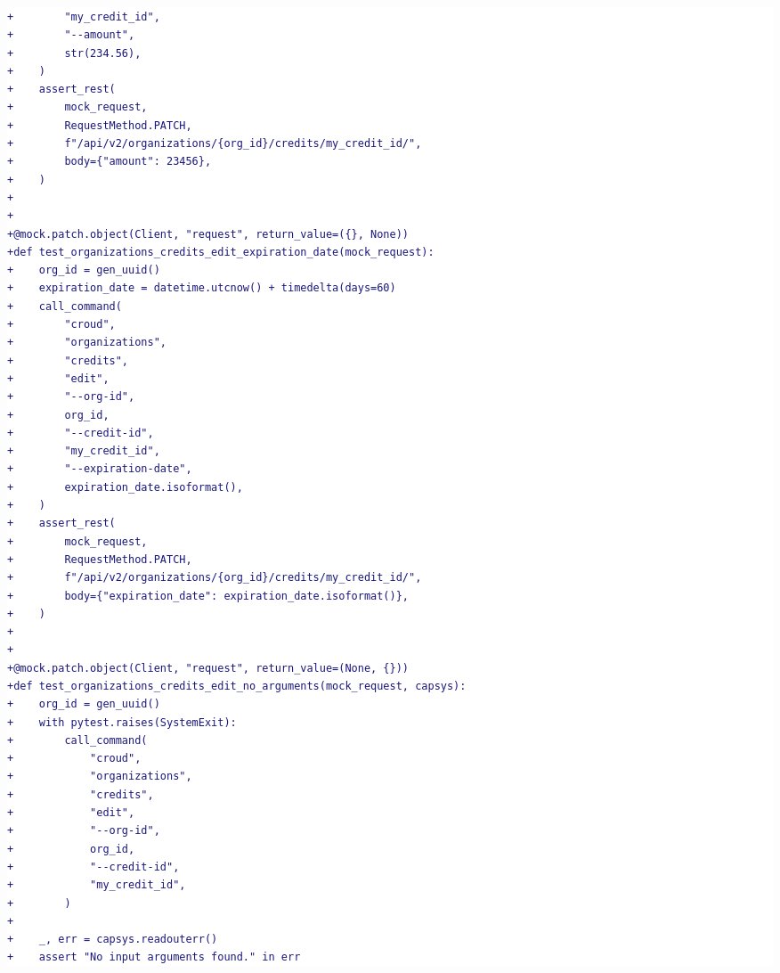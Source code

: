 ```diff
+        "my_credit_id",
+        "--amount",
+        str(234.56),
+    )
+    assert_rest(
+        mock_request,
+        RequestMethod.PATCH,
+        f"/api/v2/organizations/{org_id}/credits/my_credit_id/",
+        body={"amount": 23456},
+    )
+
+
+@mock.patch.object(Client, "request", return_value=({}, None))
+def test_organizations_credits_edit_expiration_date(mock_request):
+    org_id = gen_uuid()
+    expiration_date = datetime.utcnow() + timedelta(days=60)
+    call_command(
+        "croud",
+        "organizations",
+        "credits",
+        "edit",
+        "--org-id",
+        org_id,
+        "--credit-id",
+        "my_credit_id",
+        "--expiration-date",
+        expiration_date.isoformat(),
+    )
+    assert_rest(
+        mock_request,
+        RequestMethod.PATCH,
+        f"/api/v2/organizations/{org_id}/credits/my_credit_id/",
+        body={"expiration_date": expiration_date.isoformat()},
+    )
+
+
+@mock.patch.object(Client, "request", return_value=(None, {}))
+def test_organizations_credits_edit_no_arguments(mock_request, capsys):
+    org_id = gen_uuid()
+    with pytest.raises(SystemExit):
+        call_command(
+            "croud",
+            "organizations",
+            "credits",
+            "edit",
+            "--org-id",
+            org_id,
+            "--credit-id",
+            "my_credit_id",
+        )
+
+    _, err = capsys.readouterr()
+    assert "No input arguments found." in err
```
